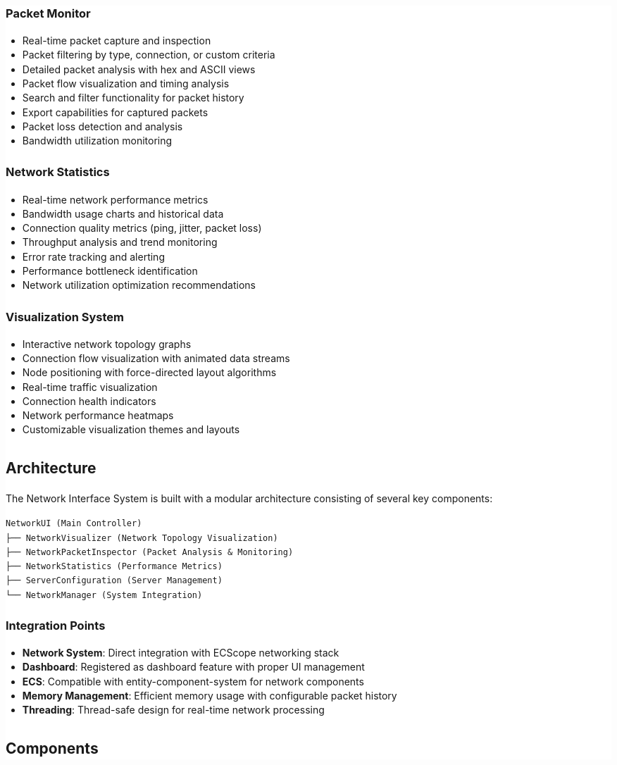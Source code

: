 ### Packet Monitor
- Real-time packet capture and inspection
- Packet filtering by type, connection, or custom criteria
- Detailed packet analysis with hex and ASCII views
- Packet flow visualization and timing analysis
- Search and filter functionality for packet history
- Export capabilities for captured packets
- Packet loss detection and analysis
- Bandwidth utilization monitoring

### Network Statistics
- Real-time network performance metrics
- Bandwidth usage charts and historical data
- Connection quality metrics (ping, jitter, packet loss)
- Throughput analysis and trend monitoring
- Error rate tracking and alerting
- Performance bottleneck identification
- Network utilization optimization recommendations

### Visualization System
- Interactive network topology graphs
- Connection flow visualization with animated data streams
- Node positioning with force-directed layout algorithms
- Real-time traffic visualization
- Connection health indicators
- Network performance heatmaps
- Customizable visualization themes and layouts

## Architecture

The Network Interface System is built with a modular architecture consisting of several key components:

```
NetworkUI (Main Controller)
├── NetworkVisualizer (Network Topology Visualization)
├── NetworkPacketInspector (Packet Analysis & Monitoring)
├── NetworkStatistics (Performance Metrics)
├── ServerConfiguration (Server Management)
└── NetworkManager (System Integration)
```

### Integration Points

- **Network System**: Direct integration with ECScope networking stack
- **Dashboard**: Registered as dashboard feature with proper UI management
- **ECS**: Compatible with entity-component-system for network components
- **Memory Management**: Efficient memory usage with configurable packet history
- **Threading**: Thread-safe design for real-time network processing

## Components

